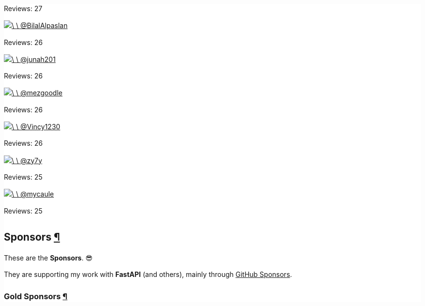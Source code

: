 Reviews: 27

[![](https://avatars.githubusercontent.com/u/47563997?u=63ed66e304fe8d765762c70587d61d9196e5c82d&v=4)\\
\\
@BilalAlpaslan](https://github.com/BilalAlpaslan)

Reviews: 26

[![](https://avatars.githubusercontent.com/u/75025529?u=2451c256e888fa2a06bcfc0646d09b87ddb6a945&v=4)\\
\\
@junah201](https://github.com/junah201)

Reviews: 26

[![](https://avatars.githubusercontent.com/u/41520940?u=e871bc26734eb2436d98c19c3fb57a4773e13c24&v=4)\\
\\
@mezgoodle](https://github.com/mezgoodle)

Reviews: 26

[![](https://avatars.githubusercontent.com/u/81342412?u=ab5e256a4077a4a91f3f9cd2115ba80780454cbe&v=4)\\
\\
@Vincy1230](https://github.com/Vincy1230)

Reviews: 26

[![](https://avatars.githubusercontent.com/u/67154681?u=5d634834cc514028ea3f9115f7030b99a1f4d5a4&v=4)\\
\\
@zy7y](https://github.com/zy7y)

Reviews: 25

[![](https://avatars.githubusercontent.com/u/6161385?u=e3cec75bd6d938a0d73fae0dc5534d1ab2ed1b0e&v=4)\\
\\
@mycaule](https://github.com/mycaule)

Reviews: 25

## Sponsors [¶](https://fastapi.tiangolo.com/fastapi-people/\#sponsors "Permanent link")

These are the **Sponsors**. 😎

They are supporting my work with **FastAPI** (and others), mainly through [GitHub Sponsors](https://github.com/sponsors/tiangolo).

### Gold Sponsors [¶](https://fastapi.tiangolo.com/fastapi-people/\#gold-sponsors "Permanent link")
